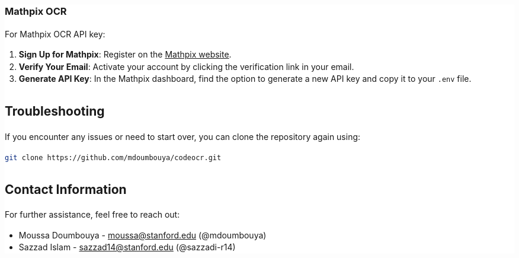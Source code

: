 ### Mathpix OCR

For Mathpix OCR API key:

1. **Sign Up for Mathpix**: Register on the [Mathpix website](https://mathpix.com/).
2. **Verify Your Email**: Activate your account by clicking the verification link in your email.
3. **Generate API Key**: In the Mathpix dashboard, find the option to generate a new API key and copy it to your `.env` file.

## Troubleshooting

If you encounter any issues or need to start over, you can clone the repository again using:

```bash
git clone https://github.com/mdoumbouya/codeocr.git
```

## Contact Information

For further assistance, feel free to reach out:

- Moussa Doumbouya - moussa@stanford.edu (@mdoumbouya)
- Sazzad Islam - sazzad14@stanford.edu (@sazzadi-r14)
